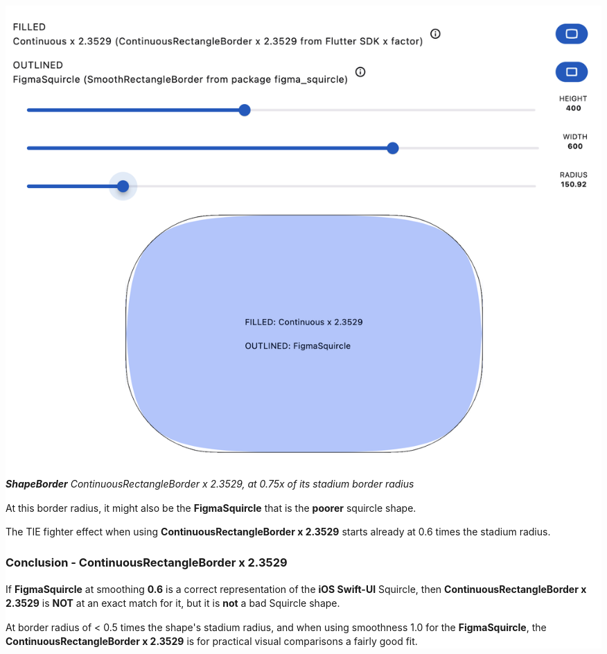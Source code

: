 <img src="https://raw.githubusercontent.com/rydmike/squircle_study/master/assets/continuous_rectangle_border_mult.png" alt="continuous_rectangle_border_mult"/>

_**ShapeBorder** ContinuousRectangleBorder x 2.3529, at 0.75x of its stadium border radius_

At this border radius, it might also be the **FigmaSquircle** that is the **poorer** squircle shape. 

The TIE fighter effect when using **ContinuousRectangleBorder x 2.3529** starts already at 0.6 times the stadium radius.

### Conclusion - ContinuousRectangleBorder x 2.3529

If **FigmaSquircle** at smoothing **0.6** is a correct representation of the **iOS Swift-UI** Squircle, then
**ContinuousRectangleBorder x 2.3529** is **NOT** at an exact match for it, but it is **not** a bad Squircle shape.

At border radius of < 0.5 times the shape's stadium radius, and when using smoothness 1.0 for the **FigmaSquircle**, the **ContinuousRectangleBorder x 2.3529** is for practical visual comparisons a fairly good fit.
